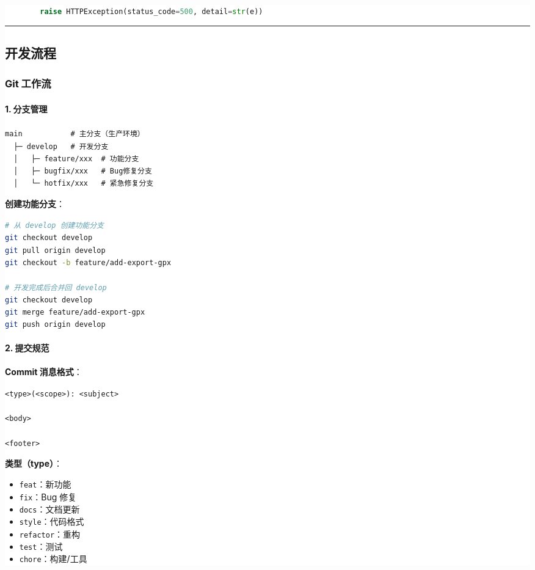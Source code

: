 ```python
        raise HTTPException(status_code=500, detail=str(e))
```

---

## 开发流程

### Git 工作流

#### 1. 分支管理

```
main           # 主分支（生产环境）
  ├─ develop   # 开发分支
  │   ├─ feature/xxx  # 功能分支
  │   ├─ bugfix/xxx   # Bug修复分支
  │   └─ hotfix/xxx   # 紧急修复分支
```

**创建功能分支**：

```bash
# 从 develop 创建功能分支
git checkout develop
git pull origin develop
git checkout -b feature/add-export-gpx

# 开发完成后合并回 develop
git checkout develop
git merge feature/add-export-gpx
git push origin develop
```

#### 2. 提交规范

**Commit 消息格式**：

```
<type>(<scope>): <subject>

<body>

<footer>
```

**类型（type）**：
- `feat`：新功能
- `fix`：Bug 修复
- `docs`：文档更新
- `style`：代码格式
- `refactor`：重构
- `test`：测试
- `chore`：构建/工具
